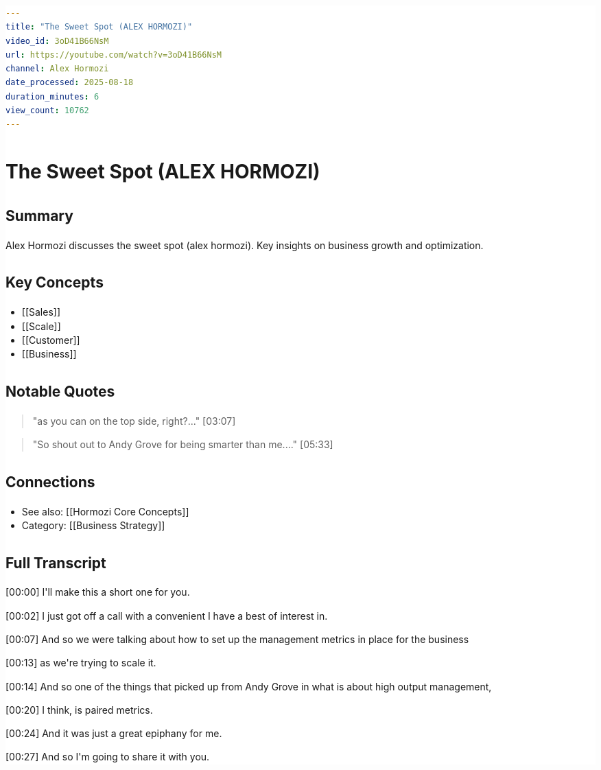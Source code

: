 ```yaml
---
title: "The Sweet Spot (ALEX HORMOZI)"
video_id: 3oD41B66NsM
url: https://youtube.com/watch?v=3oD41B66NsM
channel: Alex Hormozi
date_processed: 2025-08-18
duration_minutes: 6
view_count: 10762
---
```

# The Sweet Spot (ALEX HORMOZI)

## Summary
Alex Hormozi discusses the sweet spot (alex hormozi). Key insights on business growth and optimization.

## Key Concepts
- [[Sales]]
- [[Scale]]
- [[Customer]]
- [[Business]]

## Notable Quotes
> "as you can on the top side, right?..." [03:07]

> "So shout out to Andy Grove for being smarter than me...." [05:33]

## Connections
- See also: [[Hormozi Core Concepts]]
- Category: [[Business Strategy]]

## Full Transcript
[00:00] I'll make this a short one for you.

[00:02] I just got off a call with a convenient I have a best of interest in.

[00:07] And so we were talking about how to set up the management metrics in place for the business

[00:13] as we're trying to scale it.

[00:14] And so one of the things that picked up from Andy Grove in what is about high output management,

[00:20] I think, is paired metrics.

[00:24] And it was just a great epiphany for me.

[00:27] And so I'm going to share it with you.
